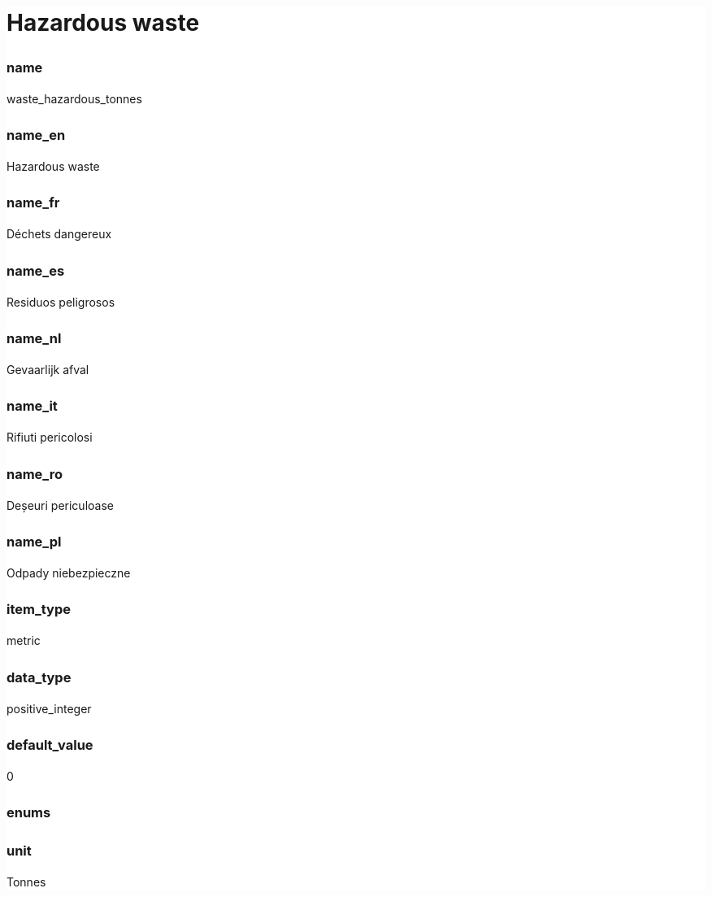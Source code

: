 # Hazardous waste

### name

waste_hazardous_tonnes

### name_en

Hazardous waste

### name_fr

Déchets dangereux

### name_es

Residuos peligrosos

### name_nl

Gevaarlijk afval

### name_it

Rifiuti pericolosi

### name_ro

Deșeuri periculoase

### name_pl

Odpady niebezpieczne

### item_type

metric

### data_type

positive_integer

### default_value

0

### enums



### unit

Tonnes
